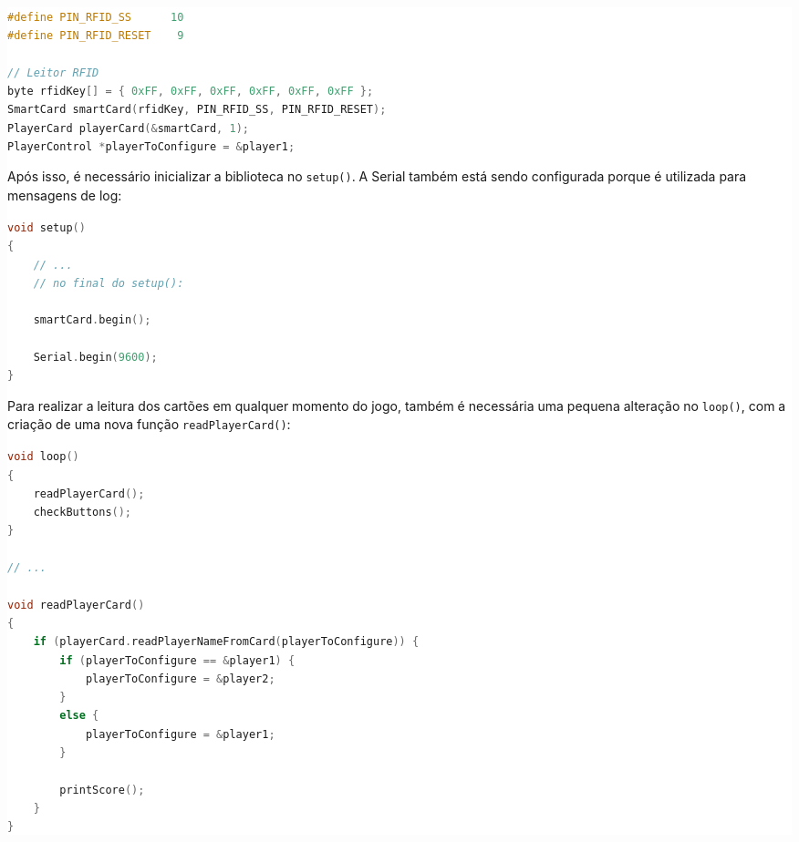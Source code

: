```cpp
#define PIN_RFID_SS      10
#define PIN_RFID_RESET    9

// Leitor RFID
byte rfidKey[] = { 0xFF, 0xFF, 0xFF, 0xFF, 0xFF, 0xFF };
SmartCard smartCard(rfidKey, PIN_RFID_SS, PIN_RFID_RESET);
PlayerCard playerCard(&smartCard, 1);
PlayerControl *playerToConfigure = &player1;
```

Após isso, é necessário inicializar a biblioteca no `setup()`. A Serial também
está sendo configurada porque é utilizada para mensagens de log:

```cpp
void setup()
{
    // ...
    // no final do setup():

    smartCard.begin();

    Serial.begin(9600);
}
```

Para realizar a leitura dos cartões em qualquer momento do jogo, também é
necessária uma pequena alteração no `loop()`, com a criação de uma nova função
`readPlayerCard()`:

```cpp
void loop()
{
    readPlayerCard();
    checkButtons();
}

// ...

void readPlayerCard()
{
    if (playerCard.readPlayerNameFromCard(playerToConfigure)) {
        if (playerToConfigure == &player1) {
            playerToConfigure = &player2;
        }
        else {
            playerToConfigure = &player1;
        }

        printScore();
    }
}
```
